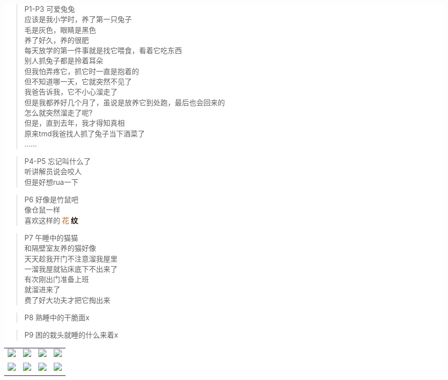 > P1-P3 可爱兔兔  
> 应该是我小学时，养了第一只兔子  
> 毛是灰色，眼睛是黑色  
> 养了好久，养的很肥  
> 每天放学的第一件事就是找它喂食，看着它吃东西  
> 别人抓兔子都是拎着耳朵  
> 但我怕弄疼它，抓它时一直是抱着的  
> 但不知道哪一天，它就突然不见了  
> 我爸告诉我，它不小心溜走了  
> 但是我都养好几个月了，虽说是放养它到处跑，最后也会回来的  
> 怎么就突然溜走了呢?  
> 但是，直到去年，我才得知真相  
> 原来tmd我爸找人抓了兔子当下酒菜了  
> ......  

> P4-P5 忘记叫什么了  
> 听讲解员说会咬人  
> 但是好想rua一下  

> P6 好像是竹鼠吧  
> 像仓鼠一样  
> 喜欢这样的<span  style="color:#cd8c5c;font-weight:bold"> 花 </span><span  style="color:#250d00;font-weight:bold"> 纹 </span>  

> P7 午睡中的猫猫  
> 和隔壁室友养的猫好像  
> 天天趁我开门不注意溜我屋里  
> 一溜我屋就钻床底下不出来了  
> 有次刚出门准备上班  
> 就溜进来了  
> 费了好大功夫才把它掏出来  

> P8 熟睡中的干脆面x  

> P9 困的栽头就睡的什么来着x  

<table>
    <tr>
        <td><img src="https://image.aulypc0x0.online/data/2024_duanwu_Day2/IMG_20240609_123933.webp" border=0 width=180 height=""></td>
        <td><img src="https://image.aulypc0x0.online/data/2024_duanwu_Day2/IMG_20240609_124911.webp" border=0 width=180 height=""></td>
        <td><img src="https://image.aulypc0x0.online/data/2024_duanwu_Day2/IMG_20240609_125537.webp" border=0 width=180 height=""></td>
        <td><img src="https://image.aulypc0x0.online/data/2024_duanwu_Day2/IMG_20240609_125608.webp" border=0 width=180 height=""></td>
    </tr>
        <td><img src="https://image.aulypc0x0.online/data/2024_duanwu_Day2/IMG_20240609_130508.webp" border=0 width=180 height=""></td>
        <td><img src="https://image.aulypc0x0.online/data/2024_duanwu_Day2/IMG_20240609_130649.webp" border=0 width=180 height=""></td>
        <td><img src="https://image.aulypc0x0.online/data/2024_duanwu_Day2/IMG_20240609_130323.webp" border=0 width=180 height=""></td>
        <td><img src="https://image.aulypc0x0.online/data/2024_duanwu_Day2/IMG_20240609_130516.webp" border=0 width=180 height=""></td>
    </tr>
</table>
